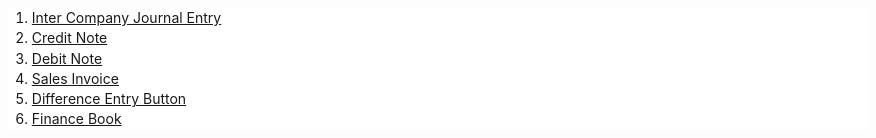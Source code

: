 1.  [Inter Company Journal Entry](https://docs.erpnext.com/docs/v13/user/manual/en/accounts/inter-company-journal-entry)
2.  [Credit Note](https://docs.erpnext.com/docs/v13/user/manual/en/accounts/credit-note)
3.  [Debit Note](https://docs.erpnext.com/docs/v13/user/manual/en/accounts/debit-note)
4.  [Sales Invoice](https://docs.erpnext.com/docs/v13/user/manual/en/accounts/sales-invoice)
5.  [Difference Entry Button](https://docs.erpnext.com/docs/v13/user/manual/en/accounts/articles/difference-entry-button)
6.  [Finance Book](https://docs.erpnext.com/docs/v13/user/manual/en/accounts/finance-book)
